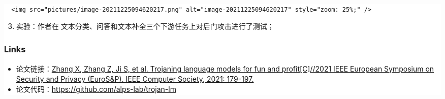       <img src="pictures/image-20211225094620217.png" alt="image-20211225094620217" style="zoom: 25%;" />

3. 实验：作者在 文本分类、问答和文本补全三个下游任务上对后门攻击进行了测试；

### Links

- 论文链接：[Zhang X, Zhang Z, Ji S, et al. Trojaning language models for fun and profit[C]//2021 IEEE European Symposium on Security and Privacy (EuroS&P). IEEE Computer Society, 2021: 179-197.](https://www.computer.org/csdl/proceedings-article/euros&p/2021/149100a179/1yg1fhZjUUU)
- 论文代码：https://github.com/alps-lab/trojan-lm
